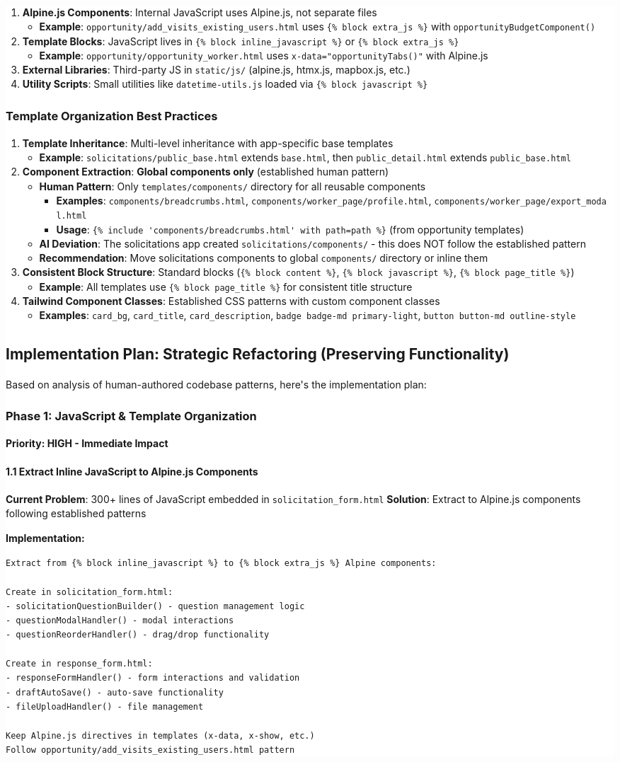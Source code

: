 1. **Alpine.js Components**: Internal JavaScript uses Alpine.js, not separate files
   - **Example**: `opportunity/add_visits_existing_users.html` uses `{% block extra_js %}` with `opportunityBudgetComponent()`
2. **Template Blocks**: JavaScript lives in `{% block inline_javascript %}` or `{% block extra_js %}`
   - **Example**: `opportunity/opportunity_worker.html` uses `x-data="opportunityTabs()"` with Alpine.js
3. **External Libraries**: Third-party JS in `static/js/` (alpine.js, htmx.js, mapbox.js, etc.)
4. **Utility Scripts**: Small utilities like `datetime-utils.js` loaded via `{% block javascript %}`

### Template Organization Best Practices

1. **Template Inheritance**: Multi-level inheritance with app-specific base templates
   - **Example**: `solicitations/public_base.html` extends `base.html`, then `public_detail.html` extends `public_base.html`
2. **Component Extraction**: **Global components only** (established human pattern)
   - **Human Pattern**: Only `templates/components/` directory for all reusable components
     - **Examples**: `components/breadcrumbs.html`, `components/worker_page/profile.html`, `components/worker_page/export_modal.html`
     - **Usage**: `{% include 'components/breadcrumbs.html' with path=path %}` (from opportunity templates)
   - **AI Deviation**: The solicitations app created `solicitations/components/` - this does NOT follow the established pattern
   - **Recommendation**: Move solicitations components to global `components/` directory or inline them
3. **Consistent Block Structure**: Standard blocks (`{% block content %}`, `{% block javascript %}`, `{% block page_title %}`)
   - **Example**: All templates use `{% block page_title %}` for consistent title structure
4. **Tailwind Component Classes**: Established CSS patterns with custom component classes
   - **Examples**: `card_bg`, `card_title`, `card_description`, `badge badge-md primary-light`, `button button-md outline-style`

## Implementation Plan: Strategic Refactoring (Preserving Functionality)

Based on analysis of human-authored codebase patterns, here's the implementation plan:

### Phase 1: JavaScript & Template Organization

**Priority: HIGH - Immediate Impact**

#### 1.1 Extract Inline JavaScript to Alpine.js Components

**Current Problem**: 300+ lines of JavaScript embedded in `solicitation_form.html`
**Solution**: Extract to Alpine.js components following established patterns

**Implementation:**

```
Extract from {% block inline_javascript %} to {% block extra_js %} Alpine components:

Create in solicitation_form.html:
- solicitationQuestionBuilder() - question management logic
- questionModalHandler() - modal interactions
- questionReorderHandler() - drag/drop functionality

Create in response_form.html:
- responseFormHandler() - form interactions and validation
- draftAutoSave() - auto-save functionality
- fileUploadHandler() - file management

Keep Alpine.js directives in templates (x-data, x-show, etc.)
Follow opportunity/add_visits_existing_users.html pattern
```
